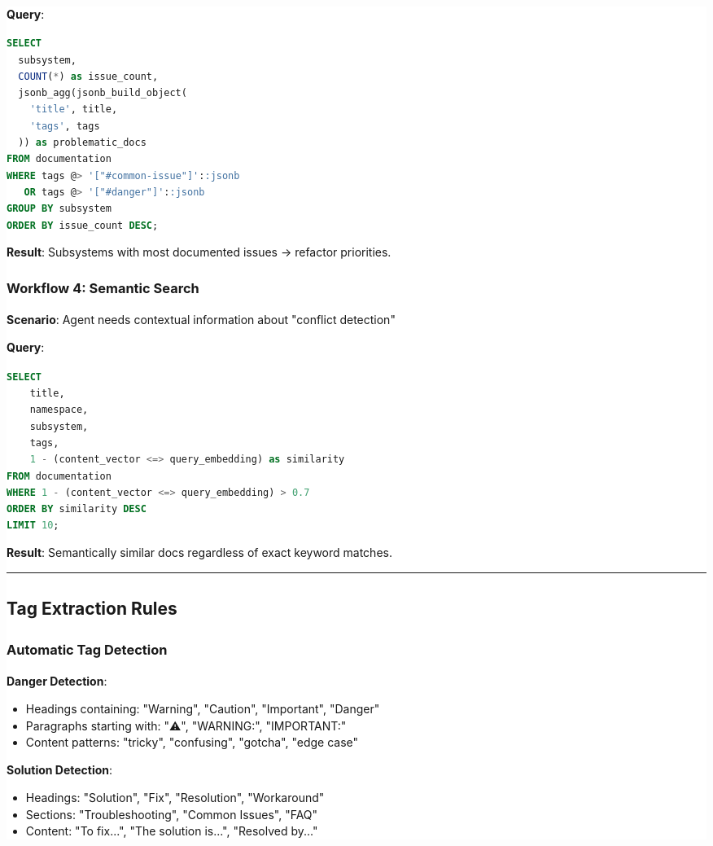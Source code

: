 **Query**:
```sql
SELECT 
  subsystem,
  COUNT(*) as issue_count,
  jsonb_agg(jsonb_build_object(
    'title', title,
    'tags', tags
  )) as problematic_docs
FROM documentation
WHERE tags @> '["#common-issue"]'::jsonb
   OR tags @> '["#danger"]'::jsonb
GROUP BY subsystem
ORDER BY issue_count DESC;
```

**Result**: Subsystems with most documented issues → refactor priorities.

### Workflow 4: Semantic Search

**Scenario**: Agent needs contextual information about "conflict detection"

**Query**:
```sql
SELECT 
    title,
    namespace,
    subsystem,
    tags,
    1 - (content_vector <=> query_embedding) as similarity
FROM documentation
WHERE 1 - (content_vector <=> query_embedding) > 0.7
ORDER BY similarity DESC
LIMIT 10;
```

**Result**: Semantically similar docs regardless of exact keyword matches.

---

## Tag Extraction Rules

### Automatic Tag Detection

**Danger Detection**:
- Headings containing: "Warning", "Caution", "Important", "Danger"
- Paragraphs starting with: "⚠️", "WARNING:", "IMPORTANT:"
- Content patterns: "tricky", "confusing", "gotcha", "edge case"

**Solution Detection**:
- Headings: "Solution", "Fix", "Resolution", "Workaround"
- Sections: "Troubleshooting", "Common Issues", "FAQ"
- Content: "To fix...", "The solution is...", "Resolved by..."
